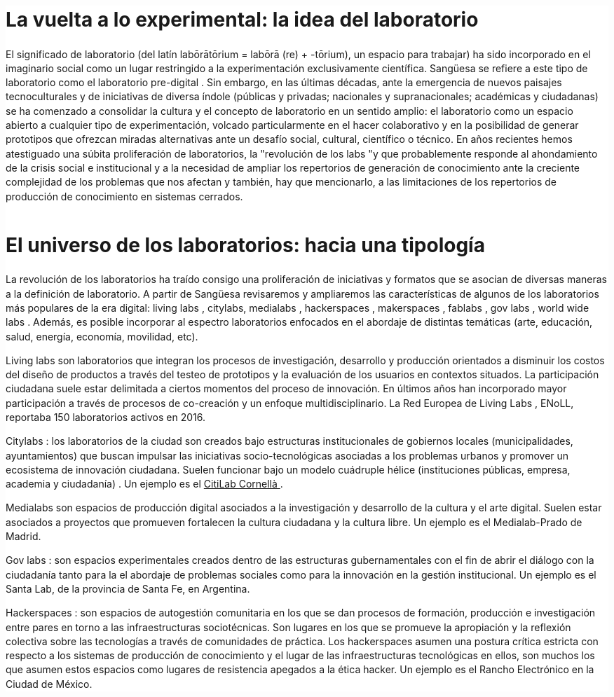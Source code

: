 
# La vuelta a lo experimental: la idea del laboratorio 


El significado de laboratorio (del latín labōrātōrium = labōrā (re) + -tōrium), un espacio para trabajar) ha sido incorporado en el imaginario social como un lugar restringido a la experimentación exclusivamente científica. Sangüesa se refiere a este tipo de laboratorio como el laboratorio pre-digital . Sin embargo, en las últimas décadas, ante la emergencia de nuevos paisajes tecnoculturales y de iniciativas de diversa índole (públicas y privadas; nacionales y supranacionales; académicas y ciudadanas) se ha comenzado a consolidar la cultura y el concepto de laboratorio en un sentido amplio: el laboratorio como un espacio abierto a cualquier tipo de experimentación, volcado particularmente en el hacer colaborativo y en la posibilidad de generar prototipos que ofrezcan miradas alternativas ante un desafío social, cultural, científico o técnico. En años recientes hemos atestiguado una súbita proliferación de laboratorios, la "revolución de los labs "y que probablemente responde al ahondamiento de la crisis social e institucional y a la necesidad de ampliar los repertorios de generación de conocimiento ante la creciente complejidad de los problemas que nos afectan y también, hay que mencionarlo, a las limitaciones de los repertorios de producción de conocimiento en sistemas cerrados. 


# El universo de los laboratorios: hacia una tipología 


La revolución de los laboratorios ha traído consigo una proliferación de iniciativas y formatos que se asocian de diversas maneras a la definición de laboratorio. A partir de Sangüesa revisaremos y ampliaremos las características de algunos de los laboratorios más populares de la era digital: living labs , citylabs, medialabs , hackerspaces , makerspaces , fablabs , gov labs , world wide labs . Además, es posible incorporar al espectro laboratorios enfocados en el abordaje de distintas temáticas (arte, educación, salud, energía, economía, movilidad, etc). 

Living labs son laboratorios que integran los procesos de investigación, desarrollo y producción orientados a disminuir los costos del diseño de productos a través del testeo de prototipos y la evaluación de los usuarios en contextos situados. La participación ciudadana suele estar delimitada a ciertos momentos del proceso de innovación. En últimos años han incorporado mayor participación a través de procesos de co-creación y un enfoque multidisciplinario. La Red Europea de Living Labs , ENoLL, reportaba 150 laboratorios activos en 2016. 

Citylabs : los laboratorios de la ciudad son creados bajo estructuras institucionales de gobiernos locales (municipalidades, ayuntamientos) que buscan impulsar las iniciativas socio-tecnológicas asociadas a los problemas urbanos y promover un ecosistema de innovación ciudadana. Suelen funcionar bajo un modelo cuádruple hélice (instituciones públicas, empresa, academia y ciudadanía) . Un ejemplo es el [CitiLab Cornellà ](https://es-la.facebook.com/citilab/). 

Medialabs son espacios de producción digital asociados a la investigación y desarrollo de la cultura y el arte digital. Suelen estar asociados a proyectos que promueven fortalecen la cultura ciudadana y la cultura libre. Un ejemplo es el Medialab-Prado de Madrid. 

Gov labs : son espacios experimentales creados dentro de las estructuras gubernamentales con el fin de abrir el diálogo con la ciudadanía tanto para la el abordaje de problemas sociales como para la innovación en la gestión institucional. Un ejemplo es el Santa Lab, de la provincia de Santa Fe, en Argentina. 

Hackerspaces : son espacios de autogestión comunitaria en los que se dan procesos de formación, producción e investigación entre pares en torno a las infraestructuras sociotécnicas. Son lugares en los que se promueve la apropiación y la reflexión colectiva sobre las tecnologías a través de comunidades de práctica. Los hackerspaces asumen una postura crítica estricta con respecto a los sistemas de producción de conocimiento y el lugar de las infraestructuras tecnológicas en ellos, son muchos los que asumen estos espacios como lugares de resistencia apegados a la ética hacker. Un ejemplo es el Rancho Electrónico en la Ciudad de México. 
